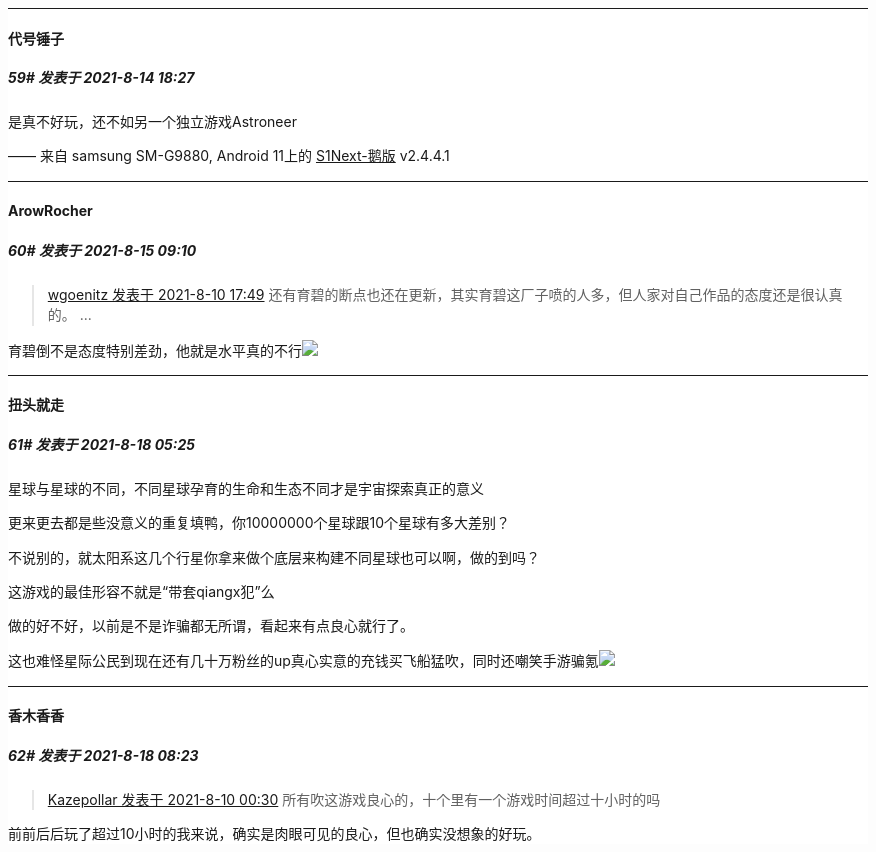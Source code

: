 *****

####  代号锤子  
##### 59#       发表于 2021-8-14 18:27


是真不好玩，还不如另一个独立游戏Astroneer

—— 来自 samsung SM-G9880, Android 11上的 [S1Next-鹅版](https://github.com/ykrank/S1-Next/releases) v2.4.4.1


*****

####  ArowRocher  
##### 60#       发表于 2021-8-15 09:10


<blockquote><a href="httphttps://bbs.saraba1st.com/2b/forum.php?mod=redirect&amp;goto=findpost&amp;pid=52317562&amp;ptid=2019973" target="_blank">wgoenitz 发表于 2021-8-10 17:49</a>
还有育碧的断点也还在更新，其实育碧这厂子喷的人多，但人家对自己作品的态度还是很认真的。 ...</blockquote>
育碧倒不是态度特别差劲，他就是水平真的不行<img src="https://static.saraba1st.com/image/smiley/face2017/068.png" referrerpolicy="no-referrer">




*****

####  扭头就走  
##### 61#       发表于 2021-8-18 05:25


星球与星球的不同，不同星球孕育的生命和生态不同才是宇宙探索真正的意义


更来更去都是些没意义的重复填鸭，你10000000个星球跟10个星球有多大差别？


不说别的，就太阳系这几个行星你拿来做个底层来构建不同星球也可以啊，做的到吗？


这游戏的最佳形容不就是“带套qiangx犯”么

做的好不好，以前是不是诈骗都无所谓，看起来有点良心就行了。

这也难怪星际公民到现在还有几十万粉丝的up真心实意的充钱买飞船猛吹，同时还嘲笑手游骗氪<img src="https://static.saraba1st.com/image/smiley/face2017/218.png" referrerpolicy="no-referrer">


                                               

*****

####  香木香香  
##### 62#       发表于 2021-8-18 08:23


<blockquote><a href="httphttps://bbs.saraba1st.com/2b/forum.php?mod=redirect&amp;goto=findpost&amp;pid=52309713&amp;ptid=2019973" target="_blank">Kazepollar 发表于 2021-8-10 00:30</a>
所有吹这游戏良心的，十个里有一个游戏时间超过十小时的吗</blockquote>
前前后后玩了超过10小时的我来说，确实是肉眼可见的良心，但也确实没想象的好玩。
